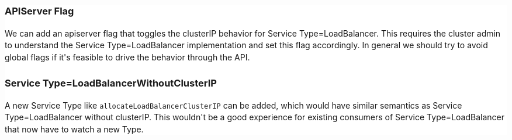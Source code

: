### APIServer Flag

We can add an apiserver flag that toggles the clusterIP behavior for Service Type=LoadBalancer. This requires the cluster admin to
understand the Service Type=LoadBalancer implementation and set this flag accordingly. In general we should try to avoid global flags
if it's feasible to drive the behavior through the API.

### Service Type=LoadBalancerWithoutClusterIP

A new Service Type like `allocateLoadBalancerClusterIP` can be added, which would have similar semantics as Service Type=LoadBalancer
without clusterIP. This wouldn't be a good experience for existing consumers of Service Type=LoadBalancer that now have to watch a new Type.

